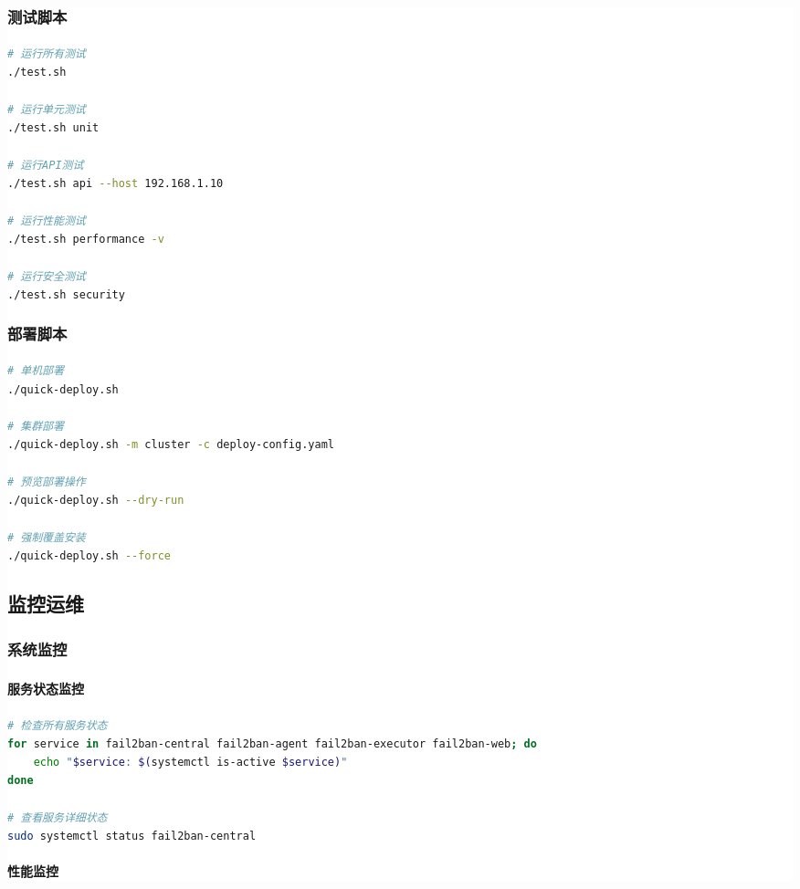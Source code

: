 ### 测试脚本

```bash
# 运行所有测试
./test.sh

# 运行单元测试
./test.sh unit

# 运行API测试
./test.sh api --host 192.168.1.10

# 运行性能测试
./test.sh performance -v

# 运行安全测试
./test.sh security
```

### 部署脚本

```bash
# 单机部署
./quick-deploy.sh

# 集群部署
./quick-deploy.sh -m cluster -c deploy-config.yaml

# 预览部署操作
./quick-deploy.sh --dry-run

# 强制覆盖安装
./quick-deploy.sh --force
```

## 监控运维

### 系统监控

#### 服务状态监控

```bash
# 检查所有服务状态
for service in fail2ban-central fail2ban-agent fail2ban-executor fail2ban-web; do
    echo "$service: $(systemctl is-active $service)"
done

# 查看服务详细状态
sudo systemctl status fail2ban-central
```

#### 性能监控
